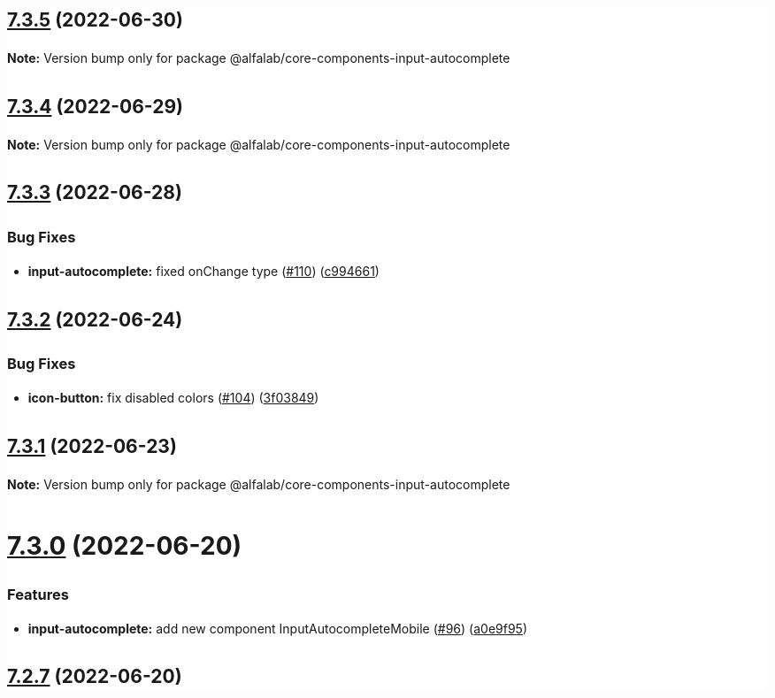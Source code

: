 ## [7.3.5](https://github.com/core-ds/core-components/compare/@alfalab/core-components-input-autocomplete@7.3.4...@alfalab/core-components-input-autocomplete@7.3.5) (2022-06-30)

**Note:** Version bump only for package @alfalab/core-components-input-autocomplete

## [7.3.4](https://github.com/core-ds/core-components/compare/@alfalab/core-components-input-autocomplete@7.3.3...@alfalab/core-components-input-autocomplete@7.3.4) (2022-06-29)

**Note:** Version bump only for package @alfalab/core-components-input-autocomplete

## [7.3.3](https://github.com/core-ds/core-components/compare/@alfalab/core-components-input-autocomplete@7.3.2...@alfalab/core-components-input-autocomplete@7.3.3) (2022-06-28)

### Bug Fixes

-   **input-autocomplete:** fixed onChange type ([#110](https://github.com/core-ds/core-components/issues/110)) ([c994661](https://github.com/core-ds/core-components/commit/c9946615af9aecb3f1974c887bdd6686708ac18e))

## [7.3.2](https://github.com/core-ds/core-components/compare/@alfalab/core-components-input-autocomplete@7.3.1...@alfalab/core-components-input-autocomplete@7.3.2) (2022-06-24)

### Bug Fixes

-   **icon-button:** fix disabled colors ([#104](https://github.com/core-ds/core-components/issues/104)) ([3f03849](https://github.com/core-ds/core-components/commit/3f038495bb63f72cd81ceeedbe55b52119581d57))

## [7.3.1](https://github.com/core-ds/core-components/compare/@alfalab/core-components-input-autocomplete@7.3.0...@alfalab/core-components-input-autocomplete@7.3.1) (2022-06-23)

**Note:** Version bump only for package @alfalab/core-components-input-autocomplete

# [7.3.0](https://github.com/core-ds/core-components/compare/@alfalab/core-components-input-autocomplete@7.2.7...@alfalab/core-components-input-autocomplete@7.3.0) (2022-06-20)

### Features

-   **input-autocomplete:** add new component InputAutocompleteMobile ([#96](https://github.com/core-ds/core-components/issues/96)) ([a0e9f95](https://github.com/core-ds/core-components/commit/a0e9f95edbfcd6722e99647d75a262805e81a4a7))

## [7.2.7](https://github.com/core-ds/core-components/compare/@alfalab/core-components-input-autocomplete@7.2.6...@alfalab/core-components-input-autocomplete@7.2.7) (2022-06-20)
